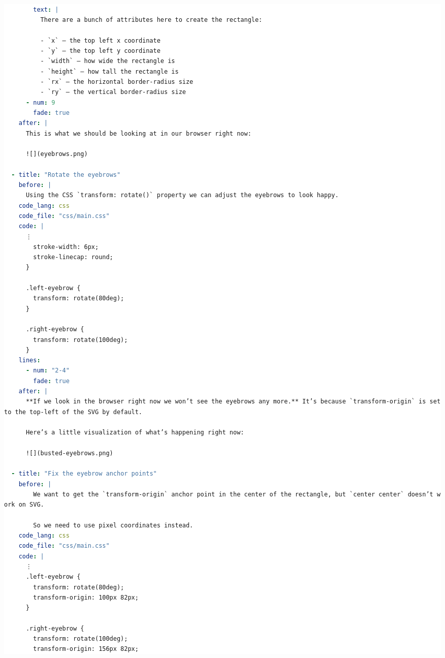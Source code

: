 ```yaml
        text: |
          There are a bunch of attributes here to create the rectangle:

          - `x` — the top left x coordinate
          - `y` — the top left y coordinate
          - `width` — how wide the rectangle is
          - `height` — how tall the rectangle is
          - `rx` — the horizontal border-radius size
          - `ry` — the vertical border-radius size
      - num: 9
        fade: true
    after: |
      This is what we should be looking at in our browser right now:

      ![](eyebrows.png)

  - title: "Rotate the eyebrows"
    before: |
      Using the CSS `transform: rotate()` property we can adjust the eyebrows to look happy.
    code_lang: css
    code_file: "css/main.css"
    code: |
      ⋮
        stroke-width: 6px;
        stroke-linecap: round;
      }

      .left-eyebrow {
        transform: rotate(80deg);
      }

      .right-eyebrow {
        transform: rotate(100deg);
      }
    lines:
      - num: "2-4"
        fade: true
    after: |
      **If we look in the browser right now we won’t see the eyebrows any more.** It’s because `transform-origin` is set to the top-left of the SVG by default.

      Here’s a little visualization of what’s happening right now:

      ![](busted-eyebrows.png)

  - title: "Fix the eyebrow anchor points"
    before: |
        We want to get the `transform-origin` anchor point in the center of the rectangle, but `center center` doesn’t work on SVG.

        So we need to use pixel coordinates instead.
    code_lang: css
    code_file: "css/main.css"
    code: |
      ⋮
      .left-eyebrow {
        transform: rotate(80deg);
        transform-origin: 100px 82px;
      }

      .right-eyebrow {
        transform: rotate(100deg);
        transform-origin: 156px 82px;
```